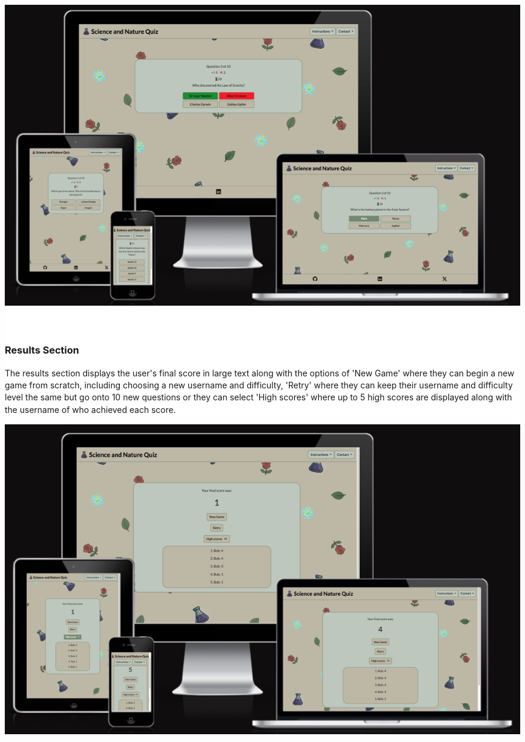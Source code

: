 ![Quiz section](docs/quiz-section.png "Quiz Section")

<br>

### Results Section

The results section displays the user's final score in large text along with the options of 'New Game' where they can begin a new game from scratch, including choosing a new username and difficulty, 'Retry' where they can keep their username and difficulty level the same but go onto 10 new questions or they can select 'High scores' where up to 5 high scores are displayed along with the username of who achieved each score.

![Results section](docs/results-section.png "Results Section")